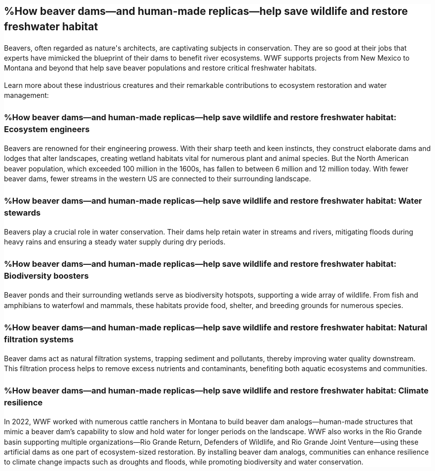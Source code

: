 ## %How beaver dams—and human-made replicas—help save wildlife and restore freshwater habitat

Beavers, often regarded as nature's architects, are captivating subjects in conservation. They are so good at their jobs that experts have mimicked the blueprint of their dams to benefit river ecosystems. WWF supports projects from New Mexico to Montana and beyond that help save beaver populations and restore critical freshwater habitats. 

Learn more about these industrious creatures and their remarkable contributions to ecosystem restoration and water management:

### %How beaver dams—and human-made replicas—help save wildlife and restore freshwater habitat: Ecosystem engineers

Beavers are renowned for their engineering prowess. With their sharp teeth and keen instincts, they construct elaborate dams and lodges that alter landscapes, creating wetland habitats vital for numerous plant and animal species. But the North American beaver population, which exceeded 100 million in the 1600s, has fallen to between 6 million and 12 million today. With fewer beaver dams, fewer streams in the western US are connected to their surrounding landscape.

### %How beaver dams—and human-made replicas—help save wildlife and restore freshwater habitat: Water stewards

Beavers play a crucial role in water conservation. Their dams help retain water in streams and rivers, mitigating floods during heavy rains and ensuring a steady water supply during dry periods.

### %How beaver dams—and human-made replicas—help save wildlife and restore freshwater habitat: Biodiversity boosters

Beaver ponds and their surrounding wetlands serve as biodiversity hotspots, supporting a wide array of wildlife. From fish and amphibians to waterfowl and mammals, these habitats provide food, shelter, and breeding grounds for numerous species.

### %How beaver dams—and human-made replicas—help save wildlife and restore freshwater habitat: Natural filtration systems

Beaver dams act as natural filtration systems, trapping sediment and pollutants, thereby improving water quality downstream. This filtration process helps to remove excess nutrients and contaminants, benefiting both aquatic ecosystems and communities.

### %How beaver dams—and human-made replicas—help save wildlife and restore freshwater habitat: Climate resilience

In 2022, WWF worked with numerous cattle ranchers in Montana to build beaver dam analogs—human-made structures that mimic a beaver dam’s capability to slow and hold water for longer periods on the landscape. WWF also works in the Rio Grande basin supporting multiple organizations—Rio Grande Return, Defenders of Wildlife, and Rio Grande Joint Venture—using these artificial dams as one part of ecosystem-sized restoration. By installing beaver dam analogs, communities can enhance resilience to climate change impacts such as droughts and floods, while promoting biodiversity and water conservation.
